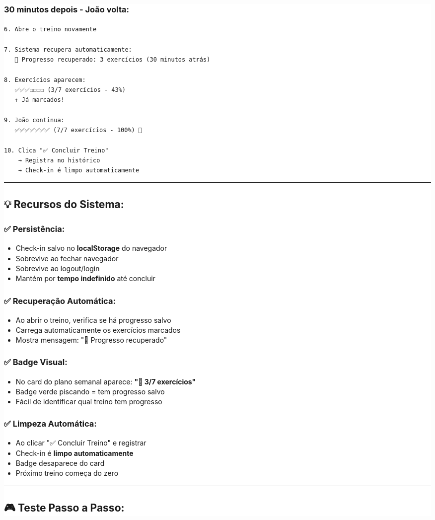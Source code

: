 ### **30 minutos depois - João volta:**

```
6. Abre o treino novamente
   
7. Sistema recupera automaticamente:
   💾 Progresso recuperado: 3 exercícios (30 minutos atrás)
   
8. Exercícios aparecem:
   ✅✅✅☐☐☐☐ (3/7 exercícios - 43%)
   ↑ Já marcados!

9. João continua:
   ✅✅✅✅✅✅✅ (7/7 exercícios - 100%) 🎉

10. Clica "✅ Concluir Treino"
    → Registra no histórico
    → Check-in é limpo automaticamente
```

---

## 💡 **Recursos do Sistema:**

### ✅ **Persistência:**
- Check-in salvo no **localStorage** do navegador
- Sobrevive ao fechar navegador
- Sobrevive ao logout/login
- Mantém por **tempo indefinido** até concluir

### ✅ **Recuperação Automática:**
- Ao abrir o treino, verifica se há progresso salvo
- Carrega automaticamente os exercícios marcados
- Mostra mensagem: "💾 Progresso recuperado"

### ✅ **Badge Visual:**
- No card do plano semanal aparece: **"💾 3/7 exercícios"**
- Badge verde piscando = tem progresso salvo
- Fácil de identificar qual treino tem progresso

### ✅ **Limpeza Automática:**
- Ao clicar "✅ Concluir Treino" e registrar
- Check-in é **limpo automaticamente**
- Badge desaparece do card
- Próximo treino começa do zero

---

## 🎮 **Teste Passo a Passo:**
